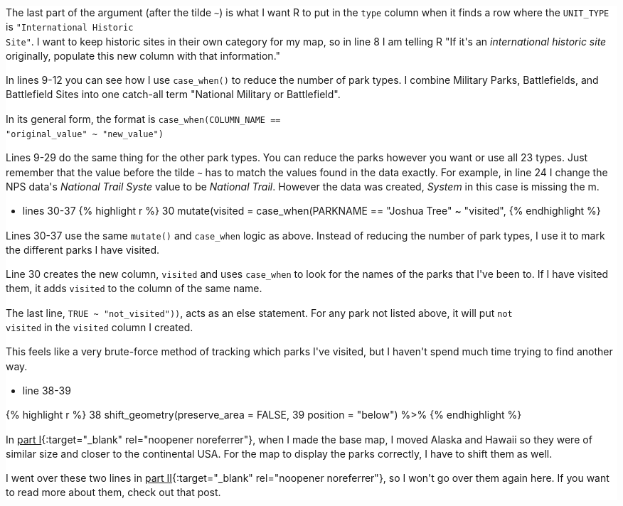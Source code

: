 The last part of the argument (after the tilde <code>~</code>) is what I want R to put in the <code>type</code> column when it finds a row where the <code>UNIT_TYPE</code> is <code>"International Historic Site"</code>. I want to keep historic sites in their own category for my map, so in line 8 I am telling R "If it's an *international historic site* originally, populate this new column with that information." 

In lines 9-12 you can see how I use <code>case_when()</code> to reduce the number of park types. I combine Military Parks, Battlefields, and Battlefield Sites into one catch-all term "National Military or Battlefield".

In its general form, the format is <code>case_when(COLUMN_NAME == "original_value" ~ "new_value")</code>

Lines 9-29 do the same thing for the other park types. You can reduce the parks however you want or use all 23 types. Just remember that the value before the tilde <code>~</code> has to match the values found in the data exactly. For example, in line 24 I change the NPS data's *National Trail Syste* value to be *National Trail*. However the data was created, *System* in this case is missing the m.

<center><i class="fa-solid fa-paw"></i> <i class="fa-solid fa-paw"></i> <i class="fa-solid fa-paw"></i></center>

* lines 30-37
{% highlight r %}
30    mutate(visited = case_when(PARKNAME == "Joshua Tree" ~ "visited",
{% endhighlight %}

Lines 30-37 use the same <code>mutate()</code> and <code>case_when</code> logic as above. Instead of reducing the number of park types, I use it to mark the different parks I have visited. 

Line 30 creates the new column, <code>visited</code> and uses <code>case_when</code> to look for the names of the parks that I've been to. If I have visited them, it adds <code>visited</code> to the column of the same name.

The last line, <code>TRUE ~ "not_visited"))</code>, acts as an else statement. For any park not listed above, it will put <code>not visited</code> in the <code>visited</code> column I created. 

This feels like a very brute-force method of tracking which parks I've visited, but I haven't spend much time trying to find another way.

<center><i class="fa-solid fa-paw"></i> <i class="fa-solid fa-paw"></i> <i class="fa-solid fa-paw"></i></center>

* line 38-39

{% highlight r %}
38    shift_geometry(preserve_area = FALSE, 
39                   position = "below") %>%
{% endhighlight %}

In [part I]({{site.url}}/notes/cartography-part-one){:target="_blank" rel="noopener noreferrer"}, when I made the base map, I moved Alaska and Hawaii so they were of similar size and closer to the continental USA. For the map to display the parks correctly, I have to shift them as well. 

I went over these two lines in [part II]({{site.url}}/notes/cartography-part-two){:target="_blank" rel="noopener noreferrer"}, so I won't go over them again here. If you want to read more about them, check out that post.

